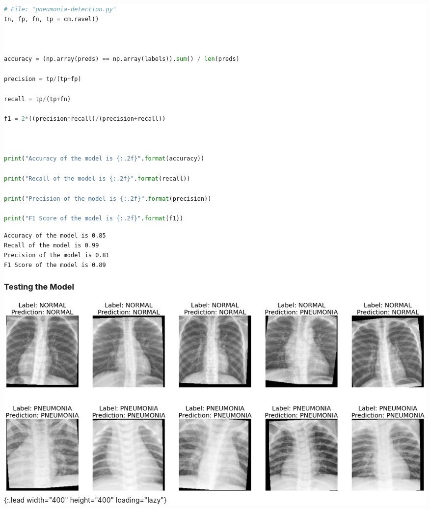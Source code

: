 
```python
# File: "pneumonia-detection.py"
tn, fp, fn, tp = cm.ravel()



accuracy = (np.array(preds) == np.array(labels)).sum() / len(preds)

precision = tp/(tp+fp)

recall = tp/(tp+fn)

f1 = 2*((precision*recall)/(precision+recall))



print("Accuracy of the model is {:.2f}".format(accuracy))

print("Recall of the model is {:.2f}".format(recall))

print("Precision of the model is {:.2f}".format(precision))

print("F1 Score of the model is {:.2f}".format(f1))
```

    Accuracy of the model is 0.85
    Recall of the model is 0.99
    Precision of the model is 0.81
    F1 Score of the model is 0.89
    
### Testing the Model
 ![jpg](../../assets/img/project/2020-12-25-pneumonia-detection-with-resnet/4.jpg){:.lead width="400" height="400" loading="lazy"}
